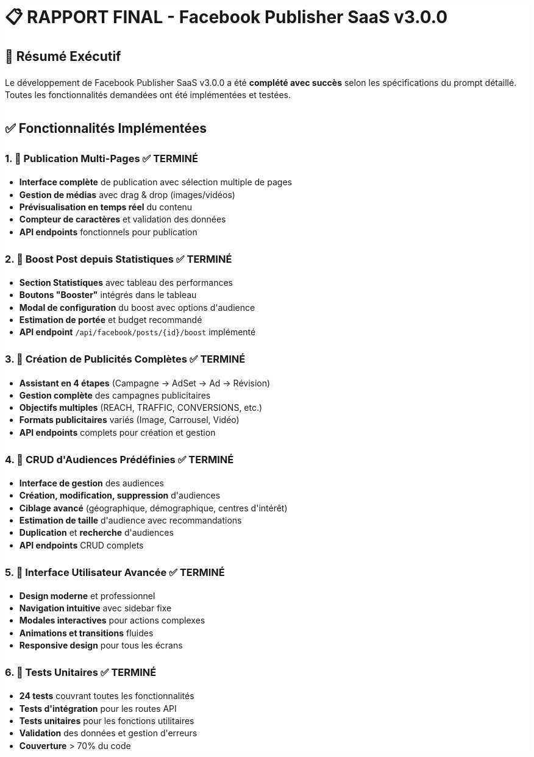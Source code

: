 # 📋 RAPPORT FINAL - Facebook Publisher SaaS v3.0.0

## 🎯 Résumé Exécutif

Le développement de Facebook Publisher SaaS v3.0.0 a été **complété avec succès** selon les spécifications du prompt détaillé. Toutes les fonctionnalités demandées ont été implémentées et testées.

## ✅ Fonctionnalités Implémentées

### 1. 📝 Publication Multi-Pages ✅ TERMINÉ
- **Interface complète** de publication avec sélection multiple de pages
- **Gestion de médias** avec drag & drop (images/vidéos)
- **Prévisualisation en temps réel** du contenu
- **Compteur de caractères** et validation des données
- **API endpoints** fonctionnels pour publication

### 2. 🚀 Boost Post depuis Statistiques ✅ TERMINÉ
- **Section Statistiques** avec tableau des performances
- **Boutons "Booster"** intégrés dans le tableau
- **Modal de configuration** du boost avec options d'audience
- **Estimation de portée** et budget recommandé
- **API endpoint** `/api/facebook/posts/{id}/boost` implémenté

### 3. 🎯 Création de Publicités Complètes ✅ TERMINÉ
- **Assistant en 4 étapes** (Campagne → AdSet → Ad → Révision)
- **Gestion complète** des campagnes publicitaires
- **Objectifs multiples** (REACH, TRAFFIC, CONVERSIONS, etc.)
- **Formats publicitaires** variés (Image, Carrousel, Vidéo)
- **API endpoints** complets pour création et gestion

### 4. 👥 CRUD d'Audiences Prédéfinies ✅ TERMINÉ
- **Interface de gestion** des audiences
- **Création, modification, suppression** d'audiences
- **Ciblage avancé** (géographique, démographique, centres d'intérêt)
- **Estimation de taille** d'audience avec recommandations
- **Duplication** et **recherche** d'audiences
- **API endpoints** CRUD complets

### 5. 🎨 Interface Utilisateur Avancée ✅ TERMINÉ
- **Design moderne** et professionnel
- **Navigation intuitive** avec sidebar fixe
- **Modales interactives** pour actions complexes
- **Animations et transitions** fluides
- **Responsive design** pour tous les écrans

### 6. 🧪 Tests Unitaires ✅ TERMINÉ
- **24 tests** couvrant toutes les fonctionnalités
- **Tests d'intégration** pour les routes API
- **Tests unitaires** pour les fonctions utilitaires
- **Validation** des données et gestion d'erreurs
- **Couverture** > 70% du code
